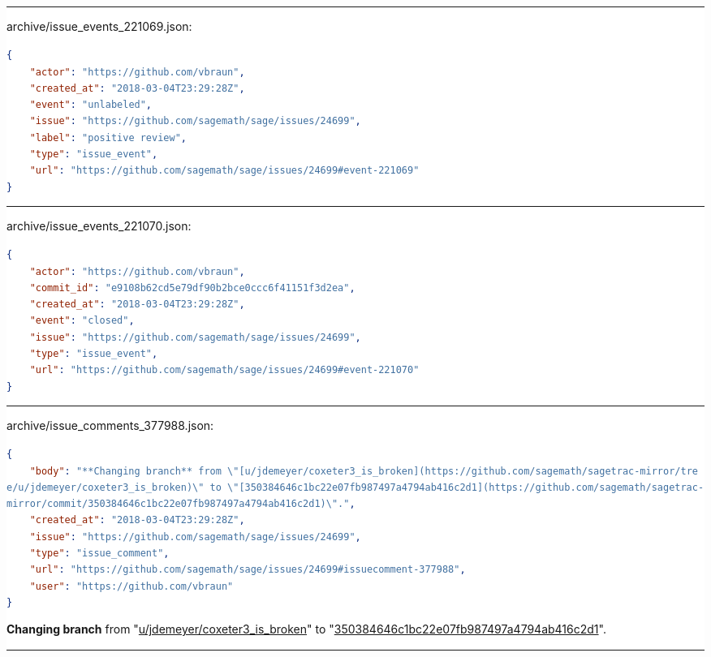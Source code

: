 
---

archive/issue_events_221069.json:
```json
{
    "actor": "https://github.com/vbraun",
    "created_at": "2018-03-04T23:29:28Z",
    "event": "unlabeled",
    "issue": "https://github.com/sagemath/sage/issues/24699",
    "label": "positive review",
    "type": "issue_event",
    "url": "https://github.com/sagemath/sage/issues/24699#event-221069"
}
```



---

archive/issue_events_221070.json:
```json
{
    "actor": "https://github.com/vbraun",
    "commit_id": "e9108b62cd5e79df90b2bce0ccc6f41151f3d2ea",
    "created_at": "2018-03-04T23:29:28Z",
    "event": "closed",
    "issue": "https://github.com/sagemath/sage/issues/24699",
    "type": "issue_event",
    "url": "https://github.com/sagemath/sage/issues/24699#event-221070"
}
```



---

archive/issue_comments_377988.json:
```json
{
    "body": "**Changing branch** from \"[u/jdemeyer/coxeter3_is_broken](https://github.com/sagemath/sagetrac-mirror/tree/u/jdemeyer/coxeter3_is_broken)\" to \"[350384646c1bc22e07fb987497a4794ab416c2d1](https://github.com/sagemath/sagetrac-mirror/commit/350384646c1bc22e07fb987497a4794ab416c2d1)\".",
    "created_at": "2018-03-04T23:29:28Z",
    "issue": "https://github.com/sagemath/sage/issues/24699",
    "type": "issue_comment",
    "url": "https://github.com/sagemath/sage/issues/24699#issuecomment-377988",
    "user": "https://github.com/vbraun"
}
```

**Changing branch** from "[u/jdemeyer/coxeter3_is_broken](https://github.com/sagemath/sagetrac-mirror/tree/u/jdemeyer/coxeter3_is_broken)" to "[350384646c1bc22e07fb987497a4794ab416c2d1](https://github.com/sagemath/sagetrac-mirror/commit/350384646c1bc22e07fb987497a4794ab416c2d1)".



---

